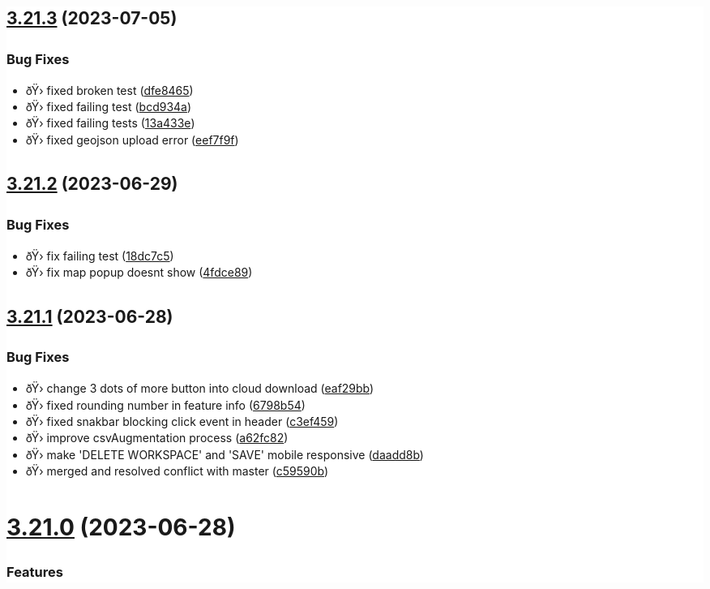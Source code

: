 
## [3.21.3](https://bitbucket.org/mangomap/mapstack/compare/v3.21.2...v3.21.3) (2023-07-05)


### Bug Fixes

* ðŸ› fixed broken test ([dfe8465](https://bitbucket.org/mangomap/mapstack/commits/dfe846508e2800576e0a616bcfd9cb0c6146058e))
* ðŸ› fixed failing test ([bcd934a](https://bitbucket.org/mangomap/mapstack/commits/bcd934ab726fc4c25d3937e2bcc088dbd059eb91))
* ðŸ› fixed failing tests ([13a433e](https://bitbucket.org/mangomap/mapstack/commits/13a433ef19c745359bc4d00b22278d43c2ea205f))
* ðŸ› fixed geojson upload error ([eef7f9f](https://bitbucket.org/mangomap/mapstack/commits/eef7f9f8b4a114b4f8bcc7caf751ecf047c3d400))

## [3.21.2](https://bitbucket.org/mangomap/mapstack/compare/v3.21.1...v3.21.2) (2023-06-29)


### Bug Fixes

* ðŸ› fix failing test ([18dc7c5](https://bitbucket.org/mangomap/mapstack/commits/18dc7c5604743bfb9764a808a2b5d00511a803b2))
* ðŸ› fix map popup doesnt show ([4fdce89](https://bitbucket.org/mangomap/mapstack/commits/4fdce89c313ee74c6426b2d664714f91bac4059e))

## [3.21.1](https://bitbucket.org/mangomap/mapstack/compare/v3.21.0...v3.21.1) (2023-06-28)


### Bug Fixes

* ðŸ› change 3 dots of more button into cloud download ([eaf29bb](https://bitbucket.org/mangomap/mapstack/commits/eaf29bb9320bd55eca779586d33d9a027de900ec))
* ðŸ› fixed rounding number in feature info ([6798b54](https://bitbucket.org/mangomap/mapstack/commits/6798b54d121206395d698dee4c1ffb863b3df508))
* ðŸ› fixed snakbar blocking click event in header ([c3ef459](https://bitbucket.org/mangomap/mapstack/commits/c3ef459f4ebc3c1c00340ca54900258d18fa505b))
* ðŸ› improve csvAugmentation process ([a62fc82](https://bitbucket.org/mangomap/mapstack/commits/a62fc82436e61c165f1befbd4c044885336857a8))
* ðŸ› make 'DELETE WORKSPACE' and 'SAVE' mobile responsive ([daadd8b](https://bitbucket.org/mangomap/mapstack/commits/daadd8bcc062363df455386210b0aea603d04a5c))
* ðŸ› merged and resolved conflict with master ([c59590b](https://bitbucket.org/mangomap/mapstack/commits/c59590bca0039e5afd49dd8704a9504ac70e5d81))

# [3.21.0](https://bitbucket.org/mangomap/mapstack/compare/v3.20.1...v3.21.0) (2023-06-28)


### Features

